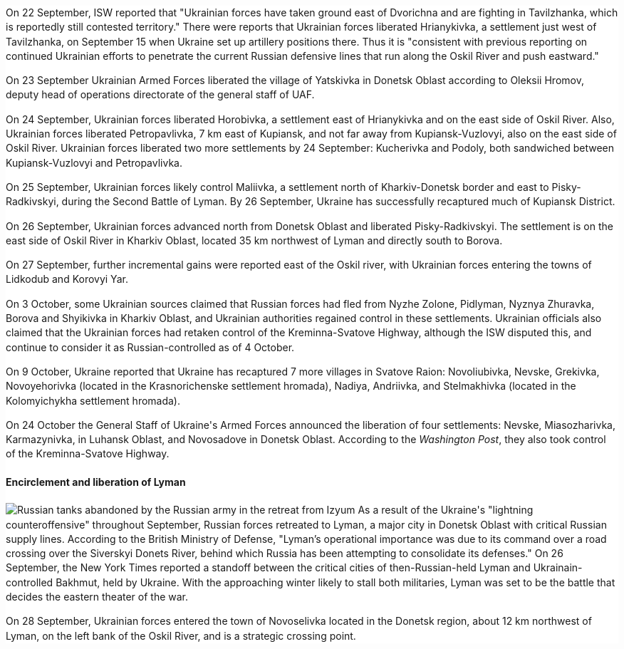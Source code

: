 On 22 September, ISW reported that "Ukrainian forces have taken ground east of Dvorichna and are fighting in Tavilzhanka, which is reportedly still contested territory." There were reports that Ukrainian forces liberated Hrianykivka, a settlement just west of Tavilzhanka, on September 15 when Ukraine set up artillery positions there. Thus it is "consistent with previous reporting on continued Ukrainian efforts to penetrate the current Russian defensive lines that run along the Oskil River and push eastward."

On 23 September Ukrainian Armed Forces liberated the village of Yatskivka in Donetsk Oblast according to Oleksii Hromov, deputy head of operations directorate of the general staff of UAF.

On 24 September, Ukrainian forces liberated Horobivka, a settlement east of Hrianykivka and on the east side of Oskil River. Also, Ukrainian forces liberated Petropavlivka, 7 km east of Kupiansk, and not far away from Kupiansk-Vuzlovyi, also on the east side of Oskil River. Ukrainian forces liberated two more settlements by 24 September: Kucherivka and Podoly, both sandwiched between Kupiansk-Vuzlovyi and Petropavlivka.

On 25 September, Ukrainian forces likely control Maliivka, a settlement north of Kharkiv-Donetsk border and east to Pisky-Radkivskyi, during the Second Battle of Lyman. By 26 September, Ukraine has successfully recaptured much of Kupiansk District.

On 26 September, Ukrainian forces advanced north from Donetsk Oblast and liberated Pisky-Radkivskyi. The settlement is on the east side of Oskil River in Kharkiv Oblast, located 35 km northwest of Lyman and directly south to Borova.

On 27 September, further incremental gains were reported east of the Oskil river, with Ukrainian forces entering the towns of Lidkodub and Korovyi Yar.

On 3 October, some Ukrainian sources claimed that Russian forces had fled from Nyzhe Zolone, Pidlyman, Nyznya Zhuravka, Borova and Shyikivka in Kharkiv Oblast, and Ukrainian authorities regained control in these settlements. Ukrainian officials also claimed that the Ukrainian forces had retaken control of the Kreminna-Svatove Highway, although the ISW disputed this, and continue to consider it as Russian-controlled as of 4 October.

On 9 October, Ukraine reported that Ukraine has recaptured 7 more villages in Svatove Raion: Novoliubivka, Nevske, Grekivka, Novoyehorivka (located in the Krasnorichenske settlement hromada), Nadiya, Andriivka, and Stelmakhivka (located in the Kolomyichykha settlement hromada).

On 24 October the General Staff of Ukraine's Armed Forces announced the liberation of four settlements: Nevske, Miasozharivka, Karmazynivka, in Luhansk Oblast, and Novosadove in Donetsk Oblast. According to the *Washington Post*, they also took control of the Kreminna-Svatove Highway.

#### Encirclement and liberation of Lyman
![Russian tanks abandoned by the Russian army in the retreat from Izyum](https://wikipedia.org/wiki/Special:Redirect/file/Russian_tanks_abandoned_by_the_Russian_army_in_the_retreat_from_Izyum.png?)
As a result of the Ukraine's "lightning counteroffensive" throughout September, Russian forces retreated to Lyman, a major city in Donetsk Oblast with critical Russian supply lines. According to the British Ministry of Defense, "Lyman’s operational importance was due to its command over a road crossing over the Siverskyi Donets River, behind which Russia has been attempting to consolidate its defenses." On 26 September, the New York Times reported a standoff between the critical cities of then-Russian-held Lyman and Ukrainain-controlled Bakhmut, held by Ukraine. With the approaching winter likely to stall both militaries, Lyman was set to be the battle that decides the eastern theater of the war.

On 28 September, Ukrainian forces entered the town of Novoselivka located in the Donetsk region, about 12 km northwest of Lyman, on the left bank of the Oskil River, and is a strategic crossing point.
